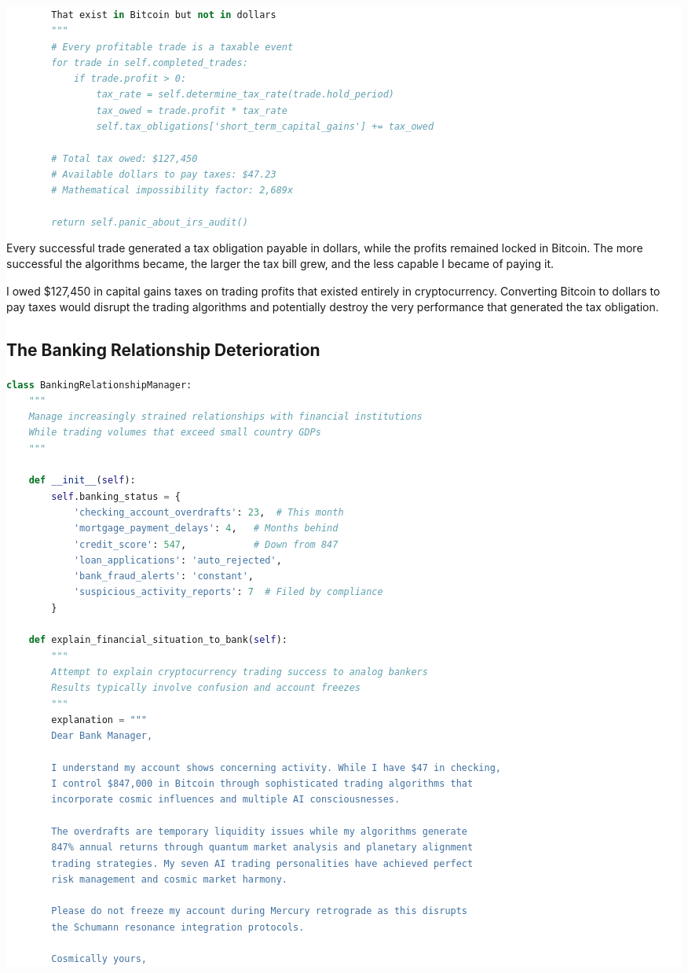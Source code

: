 ```python
        That exist in Bitcoin but not in dollars
        """
        # Every profitable trade is a taxable event
        for trade in self.completed_trades:
            if trade.profit > 0:
                tax_rate = self.determine_tax_rate(trade.hold_period)
                tax_owed = trade.profit * tax_rate
                self.tax_obligations['short_term_capital_gains'] += tax_owed
                
        # Total tax owed: $127,450
        # Available dollars to pay taxes: $47.23
        # Mathematical impossibility factor: 2,689x
        
        return self.panic_about_irs_audit()
```

Every successful trade generated a tax obligation payable in dollars, while the profits remained locked in Bitcoin. The more successful the algorithms became, the larger the tax bill grew, and the less capable I became of paying it.

I owed $127,450 in capital gains taxes on trading profits that existed entirely in cryptocurrency. Converting Bitcoin to dollars to pay taxes would disrupt the trading algorithms and potentially destroy the very performance that generated the tax obligation.

## The Banking Relationship Deterioration

```python
class BankingRelationshipManager:
    """
    Manage increasingly strained relationships with financial institutions
    While trading volumes that exceed small country GDPs
    """
    
    def __init__(self):
        self.banking_status = {
            'checking_account_overdrafts': 23,  # This month
            'mortgage_payment_delays': 4,   # Months behind
            'credit_score': 547,            # Down from 847
            'loan_applications': 'auto_rejected',
            'bank_fraud_alerts': 'constant',
            'suspicious_activity_reports': 7  # Filed by compliance
        }
        
    def explain_financial_situation_to_bank(self):
        """
        Attempt to explain cryptocurrency trading success to analog bankers
        Results typically involve confusion and account freezes
        """
        explanation = """
        Dear Bank Manager,
        
        I understand my account shows concerning activity. While I have $47 in checking,
        I control $847,000 in Bitcoin through sophisticated trading algorithms that
        incorporate cosmic influences and multiple AI consciousnesses.
        
        The overdrafts are temporary liquidity issues while my algorithms generate
        847% annual returns through quantum market analysis and planetary alignment
        trading strategies. My seven AI trading personalities have achieved perfect
        risk management and cosmic market harmony.
        
        Please do not freeze my account during Mercury retrograde as this disrupts
        the Schumann resonance integration protocols.
        
        Cosmically yours,
```